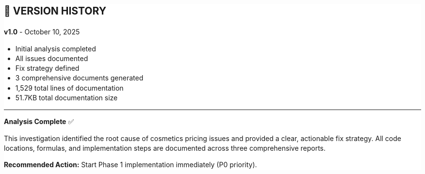 
## 📝 VERSION HISTORY

**v1.0** - October 10, 2025
- Initial analysis completed
- All issues documented
- Fix strategy defined
- 3 comprehensive documents generated
- 1,529 total lines of documentation
- 51.7KB total documentation size

---

**Analysis Complete** ✅

This investigation identified the root cause of cosmetics pricing issues and provided a clear, actionable fix strategy. All code locations, formulas, and implementation steps are documented across three comprehensive reports.

**Recommended Action:** Start Phase 1 implementation immediately (P0 priority).
